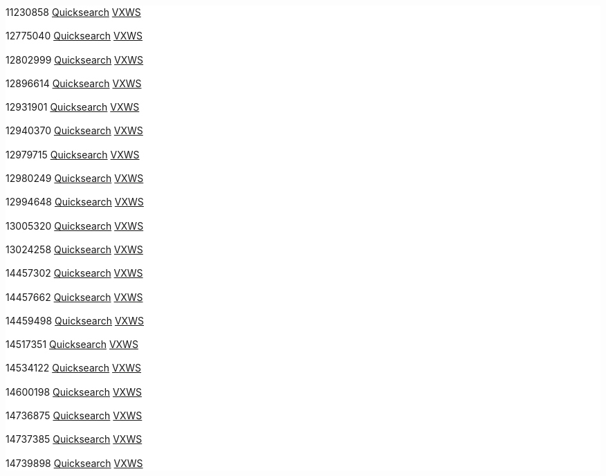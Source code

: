 11230858 [Quicksearch](https://search.library.yale.edu/catalog/11230858) [VXWS](http://prodorbis.library.yale.edu:7014/vxws/GetHoldingsService?bibId=11230858)

12775040 [Quicksearch](https://search.library.yale.edu/catalog/12775040) [VXWS](http://prodorbis.library.yale.edu:7014/vxws/GetHoldingsService?bibId=12775040)

12802999 [Quicksearch](https://search.library.yale.edu/catalog/12802999) [VXWS](http://prodorbis.library.yale.edu:7014/vxws/GetHoldingsService?bibId=12802999)

12896614 [Quicksearch](https://search.library.yale.edu/catalog/12896614) [VXWS](http://prodorbis.library.yale.edu:7014/vxws/GetHoldingsService?bibId=12896614)

12931901 [Quicksearch](https://search.library.yale.edu/catalog/12931901) [VXWS](http://prodorbis.library.yale.edu:7014/vxws/GetHoldingsService?bibId=12931901)

12940370 [Quicksearch](https://search.library.yale.edu/catalog/12940370) [VXWS](http://prodorbis.library.yale.edu:7014/vxws/GetHoldingsService?bibId=12940370)

12979715 [Quicksearch](https://search.library.yale.edu/catalog/12979715) [VXWS](http://prodorbis.library.yale.edu:7014/vxws/GetHoldingsService?bibId=12979715)

12980249 [Quicksearch](https://search.library.yale.edu/catalog/12980249) [VXWS](http://prodorbis.library.yale.edu:7014/vxws/GetHoldingsService?bibId=12980249)

12994648 [Quicksearch](https://search.library.yale.edu/catalog/12994648) [VXWS](http://prodorbis.library.yale.edu:7014/vxws/GetHoldingsService?bibId=12994648)

13005320 [Quicksearch](https://search.library.yale.edu/catalog/13005320) [VXWS](http://prodorbis.library.yale.edu:7014/vxws/GetHoldingsService?bibId=13005320)

13024258 [Quicksearch](https://search.library.yale.edu/catalog/13024258) [VXWS](http://prodorbis.library.yale.edu:7014/vxws/GetHoldingsService?bibId=13024258)

14457302 [Quicksearch](https://search.library.yale.edu/catalog/14457302) [VXWS](http://prodorbis.library.yale.edu:7014/vxws/GetHoldingsService?bibId=14457302)

14457662 [Quicksearch](https://search.library.yale.edu/catalog/14457662) [VXWS](http://prodorbis.library.yale.edu:7014/vxws/GetHoldingsService?bibId=14457662)

14459498 [Quicksearch](https://search.library.yale.edu/catalog/14459498) [VXWS](http://prodorbis.library.yale.edu:7014/vxws/GetHoldingsService?bibId=14459498)

14517351 [Quicksearch](https://search.library.yale.edu/catalog/14517351) [VXWS](http://prodorbis.library.yale.edu:7014/vxws/GetHoldingsService?bibId=14517351)

14534122 [Quicksearch](https://search.library.yale.edu/catalog/14534122) [VXWS](http://prodorbis.library.yale.edu:7014/vxws/GetHoldingsService?bibId=14534122)

14600198 [Quicksearch](https://search.library.yale.edu/catalog/14600198) [VXWS](http://prodorbis.library.yale.edu:7014/vxws/GetHoldingsService?bibId=14600198)

14736875 [Quicksearch](https://search.library.yale.edu/catalog/14736875) [VXWS](http://prodorbis.library.yale.edu:7014/vxws/GetHoldingsService?bibId=14736875)

14737385 [Quicksearch](https://search.library.yale.edu/catalog/14737385) [VXWS](http://prodorbis.library.yale.edu:7014/vxws/GetHoldingsService?bibId=14737385)

14739898 [Quicksearch](https://search.library.yale.edu/catalog/14739898) [VXWS](http://prodorbis.library.yale.edu:7014/vxws/GetHoldingsService?bibId=14739898)
